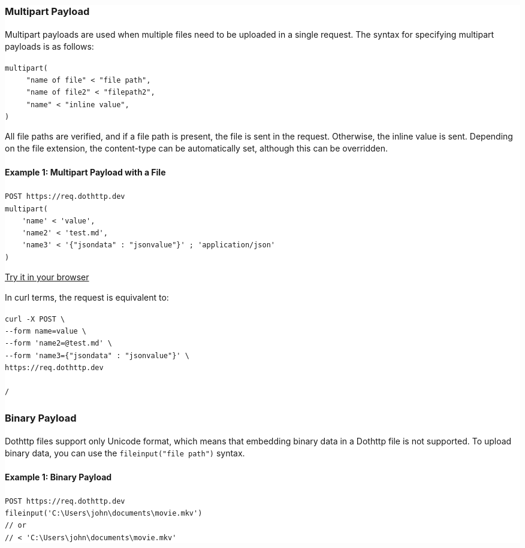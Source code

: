 ### Multipart Payload

Multipart payloads are used when multiple files need to be uploaded in a single request. The syntax for specifying multipart payloads is as follows:

```
multipart(
     "name of file" < "file path",
     "name of file2" < "filepath2",
     "name" < "inline value",
)
```

All file paths are verified, and if a file path is present, the file is sent in the request. Otherwise, the inline value is sent. Depending on the file extension, the content-type can be automatically set, although this can be overridden.

#### Example 1: Multipart Payload with a File

```http
POST https://req.dothttp.dev
multipart(
    'name' < 'value',
    'name2' < 'test.md',
    'name3' < '{"jsondata" : "jsonvalue"}' ; 'application/json'    
)
```

[Try it in your browser](https://cedric05.github.io/dothttp-playground/#eJwL8A8OUcgoKSkottLXL0ot1EvJLwFx9VJSy7jSMnNSizW4FIBAQz0vMTdVXUdBvSwxpzRVXVMHSdgIJF6SWlyil5uCKmMMkqlWyirOz0tJLElUUrBSAHPAhijVgmQTCwpyMpMTSzLz8/RBUuqaIO1cmgDVji0V)

In curl terms, the request is equivalent to:

```shell
curl -X POST \
--form name=value \
--form 'name2=@test.md' \
--form 'name3={"jsondata" : "jsonvalue"}' \
https://req.dothttp.dev

/
```

### Binary Payload

Dothttp files support only Unicode format, which means that embedding binary data in a Dothttp file is not supported. To upload binary data, you can use the `fileinput("file path")` syntax.

#### Example 1: Binary Payload

```http
POST https://req.dothttp.dev
fileinput('C:\Users\john\documents\movie.mkv')
// or
// < 'C:\Users\john\documents\movie.mkv'
```
